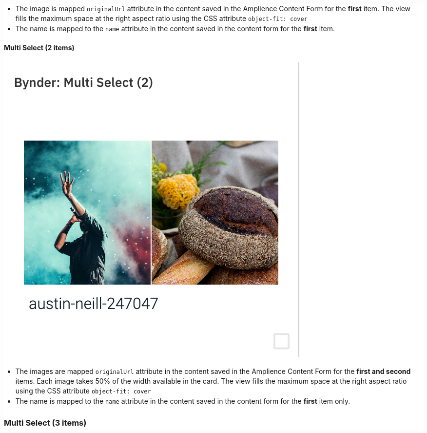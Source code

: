 - The image is mapped `originalUrl` attribute in the content saved in the Amplience Content Form for the **first** item. The view fills the maximum space at the right aspect ratio using the CSS attribute `object-fit: cover`
- The name is mapped to the `name` attribute in the content saved in the content form for the **first** item.

#### Multi Select (2 items)

![Bynder Card Multi Select 2 Items](../media/bynder-card-multi-select-2.png)

- The images are mapped `originalUrl` attribute in the content saved in the Amplience Content Form for the **first and second** items. Each image takes 50% of the width available in the card. The view fills the maximum space at the right aspect ratio using the CSS attribute `object-fit: cover`
- The name is mapped to the `name` attribute in the content saved in the content form for the **first** item only.

### Multi Select (3 items)
